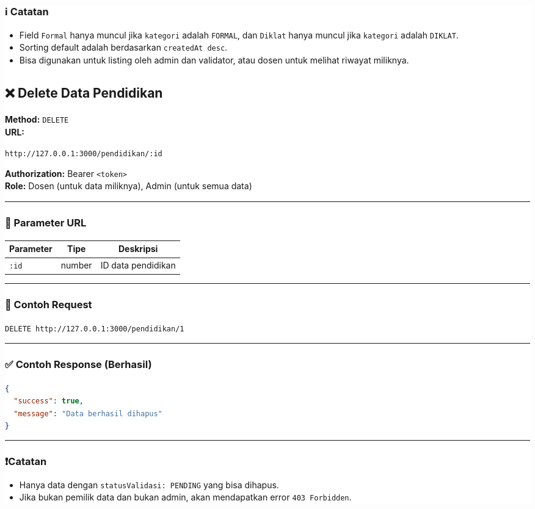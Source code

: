 
### ℹ️ Catatan
- Field `Formal` hanya muncul jika `kategori` adalah `FORMAL`, dan `Diklat` hanya muncul jika `kategori` adalah `DIKLAT`.
- Sorting default adalah berdasarkan `createdAt desc`.
- Bisa digunakan untuk listing oleh admin dan validator, atau dosen untuk melihat riwayat miliknya.


## ❌ Delete Data Pendidikan

**Method:** `DELETE`  
**URL:**
```
http://127.0.0.1:3000/pendidikan/:id
```

**Authorization:** Bearer `<token>`  
**Role:** Dosen (untuk data miliknya), Admin (untuk semua data)

---

### 📌 Parameter URL

| Parameter | Tipe   | Deskripsi              |
|-----------|--------|------------------------|
| `:id`     | number | ID data pendidikan     |

---

### 🧾 Contoh Request
```
DELETE http://127.0.0.1:3000/pendidikan/1
```

---

### ✅ Contoh Response (Berhasil)
```json
{
  "success": true,
  "message": "Data berhasil dihapus"
}
```

---

### ❗️Catatan
- Hanya data dengan `statusValidasi: PENDING` yang bisa dihapus.
- Jika bukan pemilik data dan bukan admin, akan mendapatkan error `403 Forbidden`.
